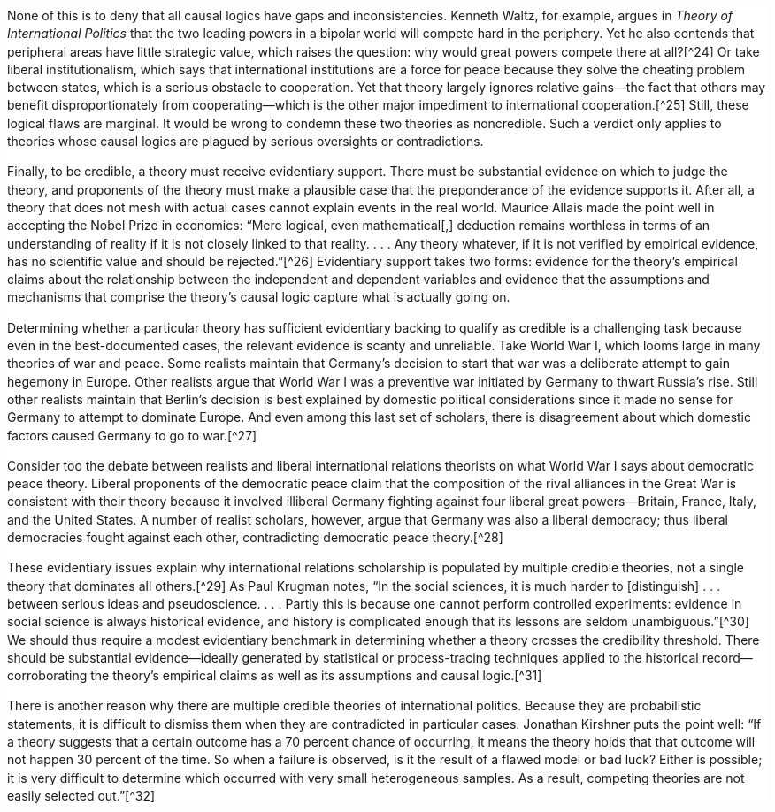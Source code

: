 None of this is to deny that all causal logics have gaps and inconsistencies. Kenneth Waltz, for example, argues in _Theory of International Politics_ that the two leading powers in a bipolar world will compete hard in the periphery. Yet he also contends that peripheral areas have little strategic value, which raises the question: why would great powers compete there at all?[^24] Or take liberal institutionalism, which says that international institutions are a force for peace because they solve the cheating problem between states, which is a serious obstacle to cooperation. Yet that theory largely ignores relative gains—the fact that others may benefit disproportionately from cooperating—which is the other major impediment to international cooperation.[^25] Still, these logical flaws are marginal. It would be wrong to condemn these two theories as noncredible. Such a verdict only applies to theories whose causal logics are plagued by serious oversights or contradictions.

Finally, to be credible, a theory must receive evidentiary support. There must be substantial evidence on which to judge the theory, and proponents of the theory must make a plausible case that the preponderance of the evidence supports it. After all, a theory that does not mesh with actual cases cannot explain events in the real world. Maurice Allais made the point well in accepting the Nobel Prize in economics: “Mere logical, even mathematical[,] deduction remains worthless in terms of an understanding of reality if it is not closely linked to that reality. . . . Any theory whatever, if it is not verified by empirical evidence, has no scientific value and should be rejected.”[^26] Evidentiary support takes two forms: evidence for the theory’s empirical claims about the relationship between the independent and dependent variables and evidence that the assumptions and mechanisms that comprise the theory’s causal logic capture what is actually going on.

Determining whether a particular theory has sufficient evidentiary backing to qualify as credible is a challenging task because even in the best-documented cases, the relevant evidence is scanty and unreliable. Take World War I, which looms large in many theories of war and peace. Some realists maintain that Germany’s decision to start that war was a deliberate attempt to gain hegemony in Europe. Other realists argue that World War I was a preventive war initiated by Germany to thwart Russia’s rise. Still other realists maintain that Berlin’s decision is best explained by domestic political considerations since it made no sense for Germany to attempt to dominate Europe. And even among this last set of scholars, there is disagreement about which domestic factors caused Germany to go to war.[^27]

Consider too the debate between realists and liberal international relations theorists on what World War I says about democratic peace theory. Liberal proponents of the democratic peace claim that the composition of the rival alliances in the Great War is consistent with their theory because it involved illiberal Germany fighting against four liberal great powers—Britain, France, Italy, and the United States. A number of realist scholars, however, argue that Germany was also a liberal democracy; thus liberal democracies fought against each other, contradicting democratic peace theory.[^28]

These evidentiary issues explain why international relations scholarship is populated by multiple credible theories, not a single theory that dominates all others.[^29] As Paul Krugman notes, “In the social sciences, it is much harder to [distinguish] . . . between serious ideas and pseudoscience. . . . Partly this is because one cannot perform controlled experiments: evidence in social science is always historical evidence, and history is complicated enough that its lessons are seldom unambiguous.”[^30] We should thus require a modest evidentiary benchmark in determining whether a theory crosses the credibility threshold. There should be substantial evidence—ideally generated by statistical or process-tracing techniques applied to the historical record—corroborating the theory’s empirical claims as well as its assumptions and causal logic.[^31]

There is another reason why there are multiple credible theories of international politics. Because they are probabilistic statements, it is difficult to dismiss them when they are contradicted in particular cases. Jonathan Kirshner puts the point well: “If a theory suggests that a certain outcome has a 70 percent chance of occurring, it means the theory holds that that outcome will not happen 30 percent of the time. So when a failure is observed, is it the result of a flawed model or bad luck? Either is possible; it is very difficult to determine which occurred with very small heterogeneous samples. As a result, competing theories are not easily selected out.”[^32]
